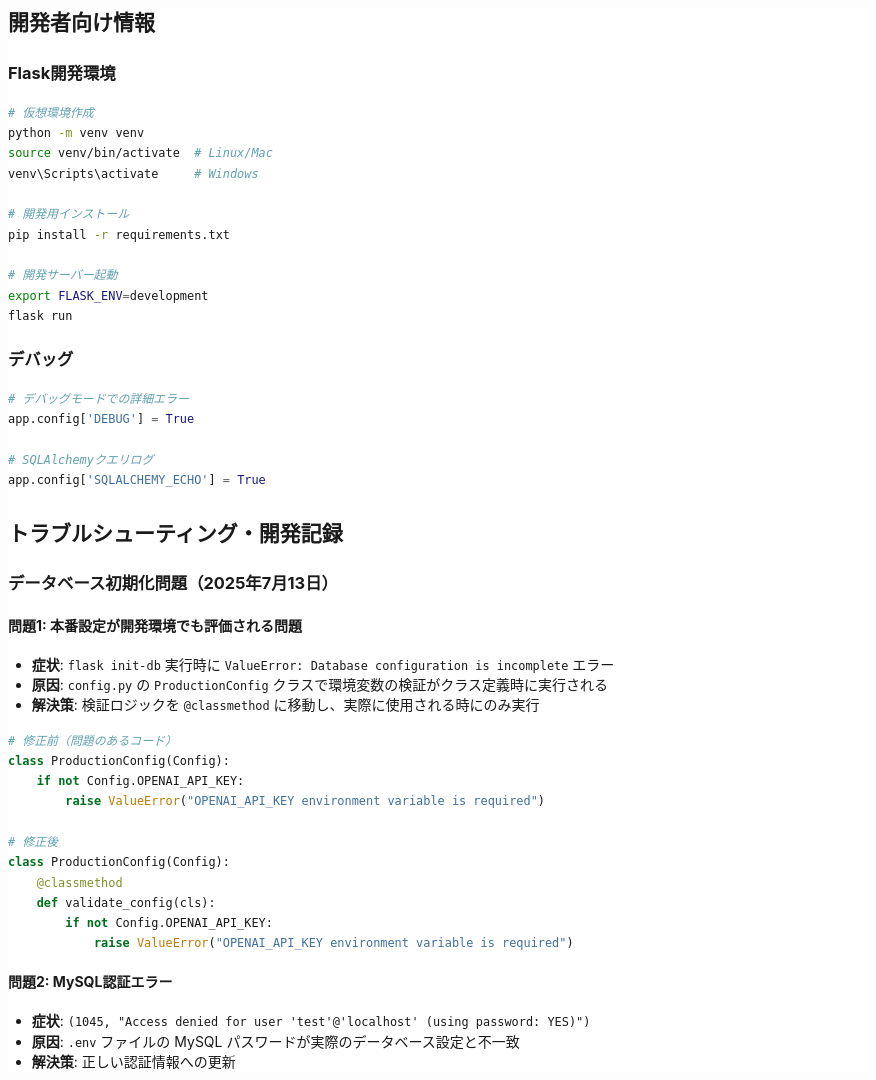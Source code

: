 ## 開発者向け情報

### Flask開発環境
```bash
# 仮想環境作成
python -m venv venv
source venv/bin/activate  # Linux/Mac
venv\Scripts\activate     # Windows

# 開発用インストール
pip install -r requirements.txt

# 開発サーバー起動
export FLASK_ENV=development
flask run
```

### デバッグ
```python
# デバッグモードでの詳細エラー
app.config['DEBUG'] = True

# SQLAlchemyクエリログ
app.config['SQLALCHEMY_ECHO'] = True
```

## トラブルシューティング・開発記録

### データベース初期化問題（2025年7月13日）

#### 問題1: 本番設定が開発環境でも評価される問題
- **症状**: `flask init-db` 実行時に `ValueError: Database configuration is incomplete` エラー
- **原因**: `config.py` の `ProductionConfig` クラスで環境変数の検証がクラス定義時に実行される
- **解決策**: 検証ロジックを `@classmethod` に移動し、実際に使用される時にのみ実行

```python
# 修正前（問題のあるコード）
class ProductionConfig(Config):
    if not Config.OPENAI_API_KEY:
        raise ValueError("OPENAI_API_KEY environment variable is required")

# 修正後
class ProductionConfig(Config):
    @classmethod
    def validate_config(cls):
        if not Config.OPENAI_API_KEY:
            raise ValueError("OPENAI_API_KEY environment variable is required")
```

#### 問題2: MySQL認証エラー
- **症状**: `(1045, "Access denied for user 'test'@'localhost' (using password: YES)")`
- **原因**: `.env` ファイルの MySQL パスワードが実際のデータベース設定と不一致
- **解決策**: 正しい認証情報への更新
